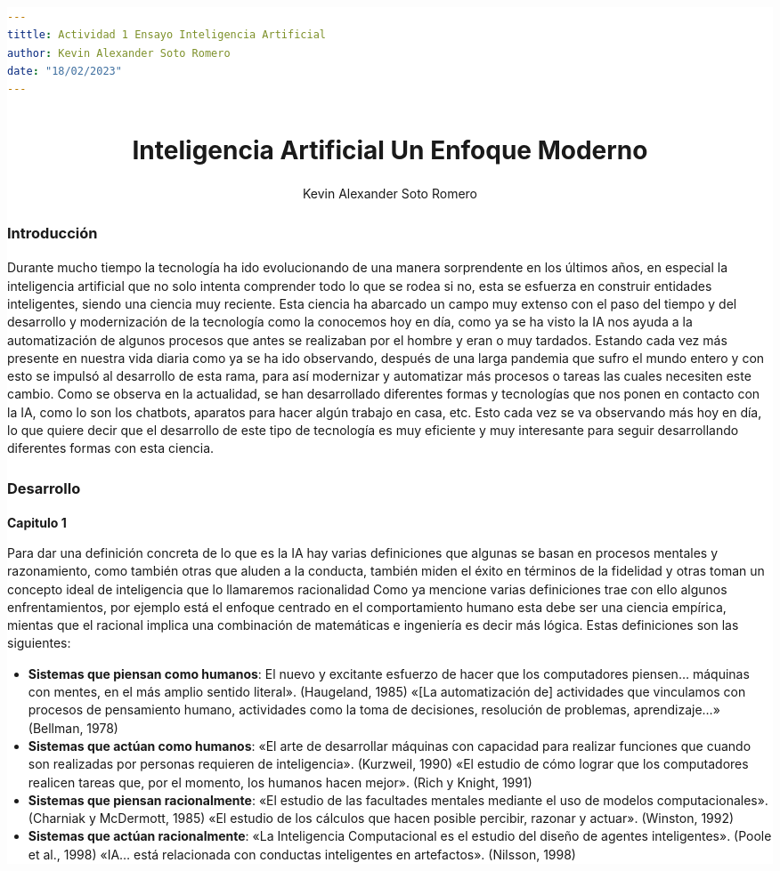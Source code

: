 ```yaml
---
tittle: Actividad 1 Ensayo Inteligencia Artificial
author: Kevin Alexander Soto Romero
date: "18/02/2023"
---
```


<h1 style = "text-align: center"> Inteligencia Artificial Un Enfoque Moderno</h1>

<p style= "text-align: center">Kevin Alexander Soto Romero<p>

### Introducción 

Durante mucho tiempo la tecnología ha ido evolucionando de una manera sorprendente en los últimos años, en especial la inteligencia artificial que no solo intenta comprender todo lo que se rodea si no, esta se esfuerza en construir entidades inteligentes, siendo una ciencia muy reciente.
Esta ciencia ha abarcado un campo muy extenso con el paso del tiempo y del desarrollo y modernización  de la tecnología como la conocemos hoy en día, como ya se ha visto la IA nos ayuda a la automatización de algunos procesos que antes se realizaban por el hombre y eran o muy tardados. Estando cada vez más presente en nuestra vida diaria como ya se ha ido observando, después de una larga pandemia que sufro el mundo entero y con esto se impulsó al desarrollo de esta rama, para así modernizar y automatizar más procesos o tareas las cuales necesiten este cambio.
Como se observa en la actualidad, se han desarrollado diferentes formas y tecnologías que nos ponen en contacto con la IA, como lo son los chatbots, aparatos para hacer algún trabajo en casa, etc. Esto cada vez se va observando más hoy en día, lo que quiere decir que el desarrollo de este tipo de tecnología es muy eficiente y muy interesante para seguir desarrollando diferentes formas con esta ciencia. 

### Desarrollo

**Capitulo 1**
   
Para dar una definición concreta de lo que es la IA hay varias definiciones que algunas se basan en procesos mentales y razonamiento, como también otras que aluden a la conducta, también miden el éxito en términos de la fidelidad y otras toman un concepto ideal de inteligencia que lo llamaremos racionalidad
Como ya mencione varias definiciones trae con ello algunos enfrentamientos, por ejemplo está el enfoque centrado en el comportamiento humano esta debe ser una ciencia empírica, mientas que el racional implica una combinación de matemáticas e ingeniería es decir más lógica. Estas definiciones son las siguientes: 

* **Sistemas que piensan como humanos**: El nuevo y excitante esfuerzo de hacer que los computadores piensen… máquinas con mentes, en el más amplio sentido literal». (Haugeland, 1985) 
«[La automatización de] actividades que vinculamos con procesos de pensamiento humano, actividades como la toma de decisiones, resolución de problemas, aprendizaje…» (Bellman, 1978)
* **Sistemas que actúan como humanos**: «El arte de desarrollar máquinas con capacidad para realizar funciones que cuando son realizadas por personas requieren de inteligencia». (Kurzweil, 1990) 
«El estudio de cómo lograr que los computadores realicen tareas que, por el momento, los humanos hacen mejor». (Rich y Knight, 1991)
* **Sistemas que piensan racionalmente**: «El estudio de las facultades mentales mediante el uso de modelos computacionales». (Charniak y McDermott, 1985) 
«El estudio de los cálculos que hacen posible percibir, razonar y actuar». (Winston, 1992) 
* **Sistemas que actúan racionalmente**: «La Inteligencia Computacional es el estudio del diseño de agentes inteligentes». (Poole et al., 1998)
«IA… está relacionada con conductas inteligentes en artefactos». (Nilsson, 1998)

